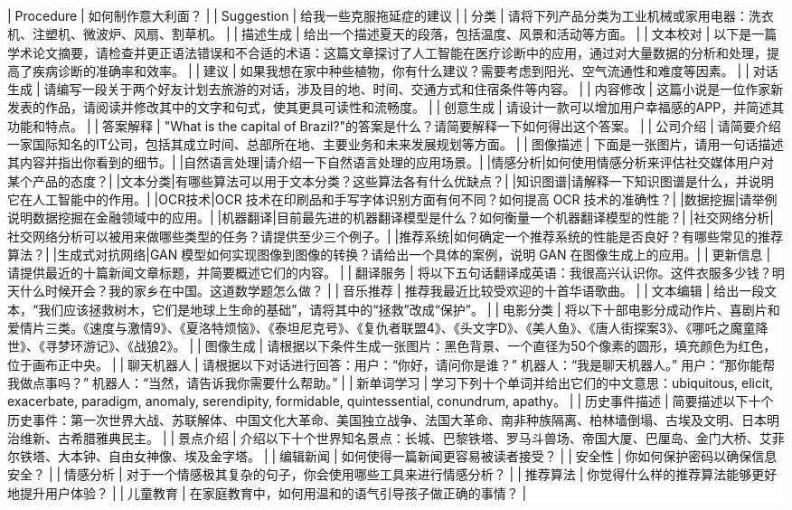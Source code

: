 | Procedure | 如何制作意大利面？ |
| Suggestion | 给我一些克服拖延症的建议 |
| 分类 | 请将下列产品分类为工业机械或家用电器：洗衣机、注塑机、微波炉、风扇、割草机。 |
| 描述生成 | 给出一个描述夏天的段落，包括温度、风景和活动等方面。 |
| 文本校对 | 以下是一篇学术论文摘要，请检查并更正语法错误和不合适的术语：这篇文章探讨了人工智能在医疗诊断中的应用，通过对大量数据的分析和处理，提高了疾病诊断的准确率和效率。 |
| 建议 | 如果我想在家中种些植物，你有什么建议？需要考虑到阳光、空气流通性和难度等因素。 |
| 对话生成 | 请编写一段关于两个好友计划去旅游的对话，涉及目的地、时间、交通方式和住宿条件等内容。 |
| 内容修改 | 这篇小说是一位作家新发表的作品，请阅读并修改其中的文字和句式，使其更具可读性和流畅度。 |
| 创意生成 | 请设计一款可以增加用户幸福感的APP，并简述其功能和特点。 |
| 答案解释 | "What is the capital of Brazil?"的答案是什么？请简要解释一下如何得出这个答案。 |
| 公司介绍 | 请简要介绍一家国际知名的IT公司，包括其成立时间、总部所在地、主要业务和未来发展规划等方面。 |
| 图像描述 | 下面是一张图片，请用一句话描述其内容并指出你看到的细节。|
|自然语言处理|请介绍一下自然语言处理的应用场景。|
|情感分析|如何使用情感分析来评估社交媒体用户对某个产品的态度？|
|文本分类|有哪些算法可以用于文本分类？这些算法各有什么优缺点？|
|知识图谱|请解释一下知识图谱是什么，并说明它在人工智能中的作用。|
|OCR技术|OCR 技术在印刷品和手写字体识别方面有何不同？如何提高 OCR 技术的准确性？|
|数据挖掘|请举例说明数据挖掘在金融领域中的应用。|
|机器翻译|目前最先进的机器翻译模型是什么？如何衡量一个机器翻译模型的性能？|
|社交网络分析|社交网络分析可以被用来做哪些类型的任务？请提供至少三个例子。|
|推荐系统|如何确定一个推荐系统的性能是否良好？有哪些常见的推荐算法？|
|生成式对抗网络|GAN 模型如何实现图像到图像的转换？请给出一个具体的案例，说明 GAN 在图像生成上的应用。|
| 更新信息 | 请提供最近的十篇新闻文章标题，并简要概述它们的内容。 |
| 翻译服务 | 将以下五句话翻译成英语：我很高兴认识你。这件衣服多少钱？明天什么时候开会？我的家乡在中国。这道数学题怎么做？ |
| 音乐推荐 | 推荐我最近比较受欢迎的十首华语歌曲。 |
| 文本编辑 | 给出一段文本，“我们应该拯救树木，它们是地球上生命的基础”，请将其中的“拯救”改成“保护”。 |
| 电影分类 | 将以下十部电影分成动作片、喜剧片和爱情片三类。《速度与激情9》、《夏洛特烦恼》、《泰坦尼克号》、《复仇者联盟4》、《头文字D》、《美人鱼》、《唐人街探案3》、《哪吒之魔童降世》、《寻梦环游记》、《战狼2》。 |
| 图像生成 | 请根据以下条件生成一张图片：黑色背景、一个直径为50个像素的圆形，填充颜色为红色，位于画布正中央。 |
| 聊天机器人 | 请根据以下对话进行回答：用户：“你好，请问你是谁？” 机器人：“我是聊天机器人。” 用户：“那你能帮我做点事吗？” 机器人：“当然，请告诉我你需要什么帮助。” |
| 新单词学习 | 学习下列十个单词并给出它们的中文意思：ubiquitous, elicit, exacerbate, paradigm, anomaly, serendipity, formidable, quintessential, conundrum, apathy。 |
| 历史事件描述 | 简要描述以下十个历史事件：第一次世界大战、苏联解体、中国文化大革命、美国独立战争、法国大革命、南非种族隔离、柏林墙倒塌、古埃及文明、日本明治维新、古希腊雅典民主。 |
| 景点介绍 | 介绍以下十个世界知名景点：长城、巴黎铁塔、罗马斗兽场、帝国大厦、巴厘岛、金门大桥、艾菲尔铁塔、大本钟、自由女神像、埃及金字塔。 |
| 编辑新闻                                  | 如何使得一篇新闻更容易被读者接受？                                                                                                                                                                                                                                                                                                                           |
| 安全性                                     | 你如何保护密码以确保信息安全？                                                                                                                                                                                                                                                                                                                                 |
| 情感分析                                  | 对于一个情感极其复杂的句子，你会使用哪些工具来进行情感分析？                                                                                                                                                                                                                                                                                                     |
| 推荐算法                                  | 你觉得什么样的推荐算法能够更好地提升用户体验？                                                                                                                                                                                                                                                                                                                 |
| 儿童教育                                  | 在家庭教育中，如何用温和的语气引导孩子做正确的事情？                                                                                                                                                                                                                                                                                                             |